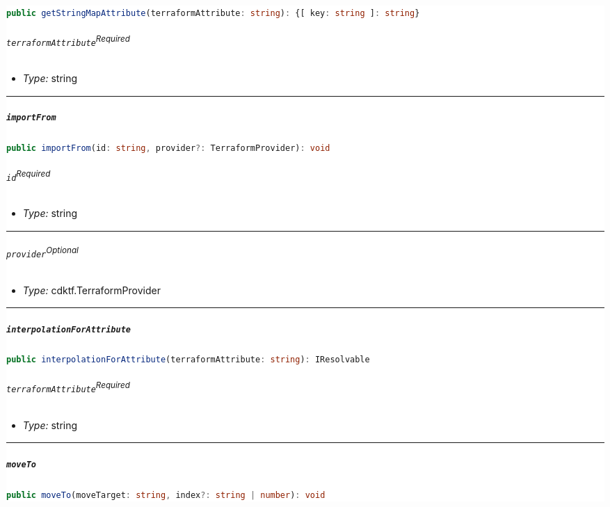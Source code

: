 ```typescript
public getStringMapAttribute(terraformAttribute: string): {[ key: string ]: string}
```

###### `terraformAttribute`<sup>Required</sup> <a name="terraformAttribute" id="@cdktf/provider-cloudflare.web3Hostname.Web3Hostname.getStringMapAttribute.parameter.terraformAttribute"></a>

- *Type:* string

---

##### `importFrom` <a name="importFrom" id="@cdktf/provider-cloudflare.web3Hostname.Web3Hostname.importFrom"></a>

```typescript
public importFrom(id: string, provider?: TerraformProvider): void
```

###### `id`<sup>Required</sup> <a name="id" id="@cdktf/provider-cloudflare.web3Hostname.Web3Hostname.importFrom.parameter.id"></a>

- *Type:* string

---

###### `provider`<sup>Optional</sup> <a name="provider" id="@cdktf/provider-cloudflare.web3Hostname.Web3Hostname.importFrom.parameter.provider"></a>

- *Type:* cdktf.TerraformProvider

---

##### `interpolationForAttribute` <a name="interpolationForAttribute" id="@cdktf/provider-cloudflare.web3Hostname.Web3Hostname.interpolationForAttribute"></a>

```typescript
public interpolationForAttribute(terraformAttribute: string): IResolvable
```

###### `terraformAttribute`<sup>Required</sup> <a name="terraformAttribute" id="@cdktf/provider-cloudflare.web3Hostname.Web3Hostname.interpolationForAttribute.parameter.terraformAttribute"></a>

- *Type:* string

---

##### `moveTo` <a name="moveTo" id="@cdktf/provider-cloudflare.web3Hostname.Web3Hostname.moveTo"></a>

```typescript
public moveTo(moveTarget: string, index?: string | number): void
```
